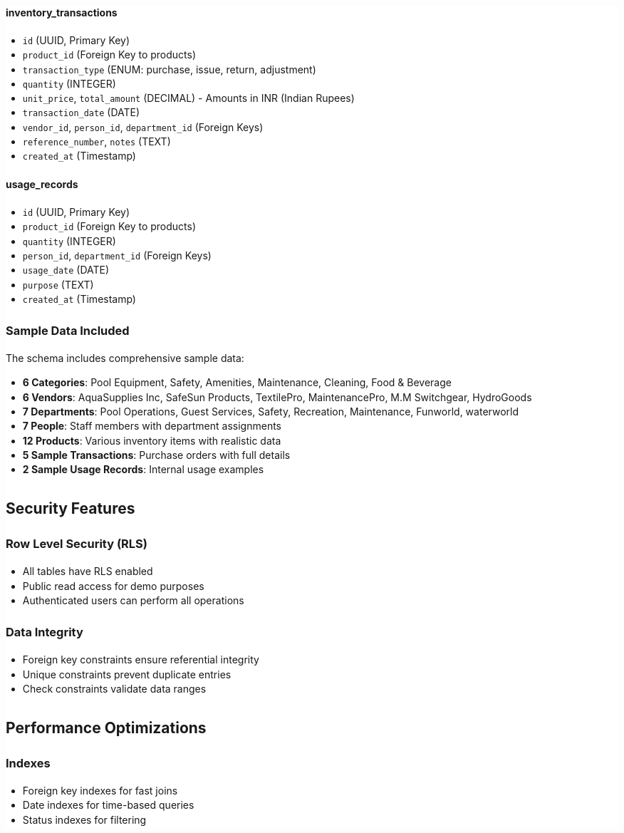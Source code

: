 #### inventory_transactions
- `id` (UUID, Primary Key)
- `product_id` (Foreign Key to products)
- `transaction_type` (ENUM: purchase, issue, return, adjustment)
- `quantity` (INTEGER)
- `unit_price`, `total_amount` (DECIMAL) - Amounts in INR (Indian Rupees)
- `transaction_date` (DATE)
- `vendor_id`, `person_id`, `department_id` (Foreign Keys)
- `reference_number`, `notes` (TEXT)
- `created_at` (Timestamp)

#### usage_records
- `id` (UUID, Primary Key)
- `product_id` (Foreign Key to products)
- `quantity` (INTEGER)
- `person_id`, `department_id` (Foreign Keys)
- `usage_date` (DATE)
- `purpose` (TEXT)
- `created_at` (Timestamp)

### Sample Data Included

The schema includes comprehensive sample data:

- **6 Categories**: Pool Equipment, Safety, Amenities, Maintenance, Cleaning, Food & Beverage
- **6 Vendors**: AquaSupplies Inc, SafeSun Products, TextilePro, MaintenancePro, M.M Switchgear, HydroGoods
- **7 Departments**: Pool Operations, Guest Services, Safety, Recreation, Maintenance, Funworld, waterworld
- **7 People**: Staff members with department assignments
- **12 Products**: Various inventory items with realistic data
- **5 Sample Transactions**: Purchase orders with full details
- **2 Sample Usage Records**: Internal usage examples

## Security Features

### Row Level Security (RLS)
- All tables have RLS enabled
- Public read access for demo purposes
- Authenticated users can perform all operations

### Data Integrity
- Foreign key constraints ensure referential integrity
- Unique constraints prevent duplicate entries
- Check constraints validate data ranges

## Performance Optimizations

### Indexes
- Foreign key indexes for fast joins
- Date indexes for time-based queries
- Status indexes for filtering
